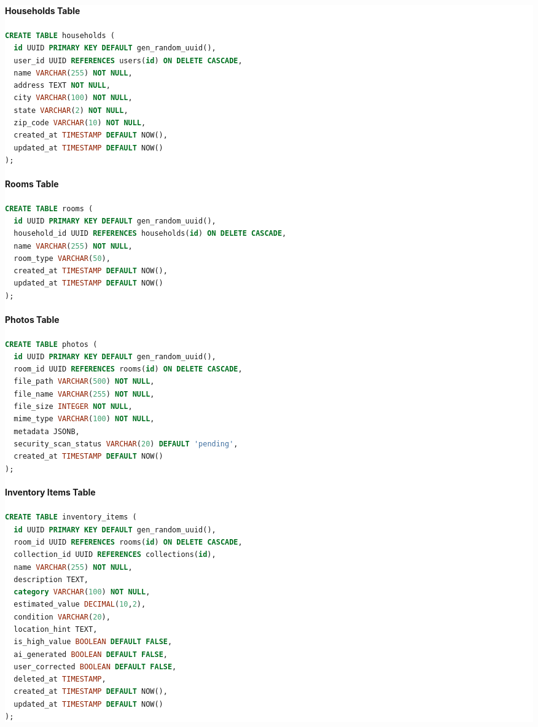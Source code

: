 #### Households Table
```sql
CREATE TABLE households (
  id UUID PRIMARY KEY DEFAULT gen_random_uuid(),
  user_id UUID REFERENCES users(id) ON DELETE CASCADE,
  name VARCHAR(255) NOT NULL,
  address TEXT NOT NULL,
  city VARCHAR(100) NOT NULL,
  state VARCHAR(2) NOT NULL,
  zip_code VARCHAR(10) NOT NULL,
  created_at TIMESTAMP DEFAULT NOW(),
  updated_at TIMESTAMP DEFAULT NOW()
);
```

#### Rooms Table
```sql
CREATE TABLE rooms (
  id UUID PRIMARY KEY DEFAULT gen_random_uuid(),
  household_id UUID REFERENCES households(id) ON DELETE CASCADE,
  name VARCHAR(255) NOT NULL,
  room_type VARCHAR(50),
  created_at TIMESTAMP DEFAULT NOW(),
  updated_at TIMESTAMP DEFAULT NOW()
);
```

#### Photos Table
```sql
CREATE TABLE photos (
  id UUID PRIMARY KEY DEFAULT gen_random_uuid(),
  room_id UUID REFERENCES rooms(id) ON DELETE CASCADE,
  file_path VARCHAR(500) NOT NULL,
  file_name VARCHAR(255) NOT NULL,
  file_size INTEGER NOT NULL,
  mime_type VARCHAR(100) NOT NULL,
  metadata JSONB,
  security_scan_status VARCHAR(20) DEFAULT 'pending',
  created_at TIMESTAMP DEFAULT NOW()
);
```

#### Inventory Items Table
```sql
CREATE TABLE inventory_items (
  id UUID PRIMARY KEY DEFAULT gen_random_uuid(),
  room_id UUID REFERENCES rooms(id) ON DELETE CASCADE,
  collection_id UUID REFERENCES collections(id),
  name VARCHAR(255) NOT NULL,
  description TEXT,
  category VARCHAR(100) NOT NULL,
  estimated_value DECIMAL(10,2),
  condition VARCHAR(20),
  location_hint TEXT,
  is_high_value BOOLEAN DEFAULT FALSE,
  ai_generated BOOLEAN DEFAULT FALSE,
  user_corrected BOOLEAN DEFAULT FALSE,
  deleted_at TIMESTAMP,
  created_at TIMESTAMP DEFAULT NOW(),
  updated_at TIMESTAMP DEFAULT NOW()
);
```
